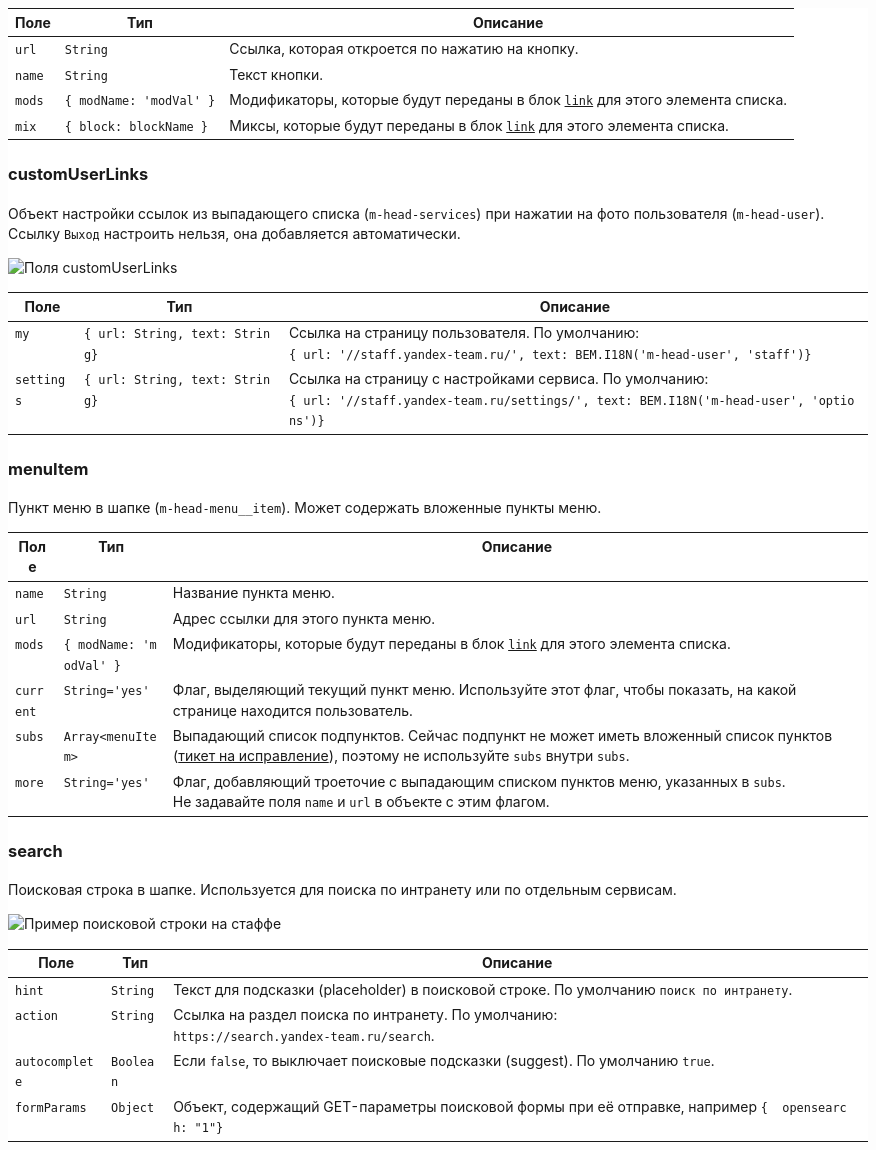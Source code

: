 Поле | Тип | Описание
-----|-----|-----
`url` | `String` | Ссылка, которая откроется по нажатию на кнопку.
`name` | `String` | Текст кнопки.
`mods` | `{ modName: 'modVal' }` | Модификаторы, которые будут переданы в блок [`link`](https://github.yandex-team.ru/lego/islands/tree/dev/common.blocks/link) для этого элемента списка.
`mix` |  `{ block: blockName }` | Миксы, которые будут переданы в блок [`link`](https://github.yandex-team.ru/lego/islands/tree/dev/common.blocks/link) для этого элемента списка.

### customUserLinks

Объект настройки ссылок из выпадающего списка (`m-head-services`) при нажатии на фото пользователя (`m-head-user`). Ссылку `Выход` настроить нельзя, она добавляется автоматически.

![Поля customUserLinks](https://jing.yandex-team.ru/files/migelle/m-head-customUserLinks.png)

Поле | Тип | Описание
-----|-----|-----
`my` | `{ url: String, text: String}` | Ссылка на страницу пользователя. По умолчанию:<br>`{ url: '//staff.yandex-team.ru/', text: BEM.I18N('m-head-user', 'staff')}`
`settings` | `{ url: String, text: String}` | Ссылка на страницу с настройками сервиса. По умолчанию:<br>`{ url: '//staff.yandex-team.ru/settings/', text: BEM.I18N('m-head-user', 'options')}`

### menuItem

Пункт меню в шапке (`m-head-menu__item`). Может содержать вложенные пункты меню.

Поле | Тип | Описание
-----|-----|-----
`name` | `String` | Название пункта меню.
`url` | `String` | Адрес ссылки для этого пункта меню.
`mods` | `{ modName: 'modVal' }` | Модификаторы, которые будут переданы в блок [`link`](https://github.yandex-team.ru/lego/islands/tree/dev/common.blocks/link) для этого элемента списка.
`current` | `String='yes'` | Флаг, выделяющий текущий пункт меню. Используйте этот флаг, чтобы показать, на какой странице находится пользователь.
`subs` | `Array<menuItem>` | Выпадающий список подпунктов. Сейчас подпункт не может иметь вложенный список пунктов ([тикет на исправление](https://nda.ya.ru/3UYuzL)), поэтому не используйте `subs` внутри `subs`.
`more` | `String='yes'` | Флаг, добавляющий троеточие с выпадающим списком пунктов меню, указанных в `subs`.<br>Не задавайте поля `name` и `url` в объекте с этим флагом.

### search

Поисковая строка в шапке. Используется для поиска по интранету или по отдельным сервисам.

![Пример поисковой строки на стаффе](https://jing.yandex-team.ru/files/migelle/m-head-search.png)

Поле | Тип | Описание
-----|-----|-----
`hint` | `String` | Текст для подсказки (placeholder) в поисковой строке. По умолчанию `поиск по интранету`.
`action` | `String` | Ссылка на раздел поиска по интранету. По умолчанию:<br>`https://search.yandex-team.ru/search`.
`autocomplete` | `Boolean` | Если `false`, то выключает поисковые подсказки (suggest). По умолчанию `true`.
`formParams` | `Object` | Объект, содержащий GET-параметры поисковой формы при её отправке, например `{  opensearch: "1"}`
